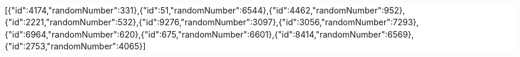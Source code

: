         
[{"id":4174,"randomNumber":331},{"id":51,"randomNumber":6544},{"id":4462,"randomNumber":952},{"id":2221,"randomNumber":532},{"id":9276,"randomNumber":3097},{"id":3056,"randomNumber":7293},{"id":6964,"randomNumber":620},{"id":675,"randomNumber":6601},{"id":8414,"randomNumber":6569},{"id":2753,"randomNumber":4065}]
 
